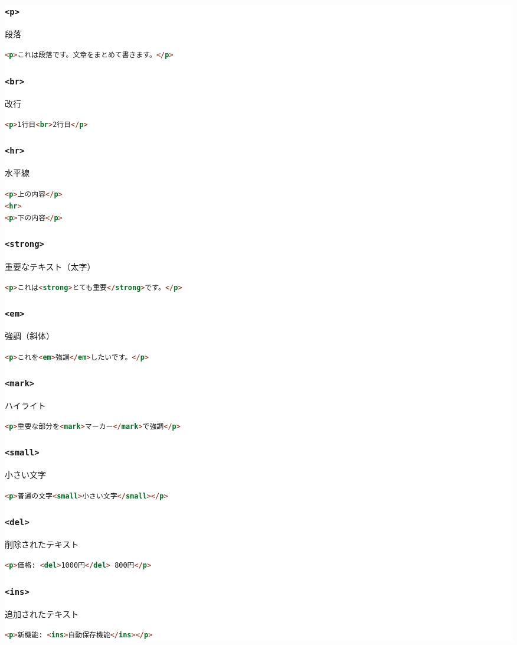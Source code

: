 ### `<p>`
段落
```html
<p>これは段落です。文章をまとめて書きます。</p>
```

### `<br>`
改行
```html
<p>1行目<br>2行目</p>
```

### `<hr>`
水平線
```html
<p>上の内容</p>
<hr>
<p>下の内容</p>
```

### `<strong>`
重要なテキスト（太字）
```html
<p>これは<strong>とても重要</strong>です。</p>
```

### `<em>`
強調（斜体）
```html
<p>これを<em>強調</em>したいです。</p>
```

### `<mark>`
ハイライト
```html
<p>重要な部分を<mark>マーカー</mark>で強調</p>
```

### `<small>`
小さい文字
```html
<p>普通の文字<small>小さい文字</small></p>
```

### `<del>`
削除されたテキスト
```html
<p>価格: <del>1000円</del> 800円</p>
```

### `<ins>`
追加されたテキスト
```html
<p>新機能: <ins>自動保存機能</ins></p>
```
